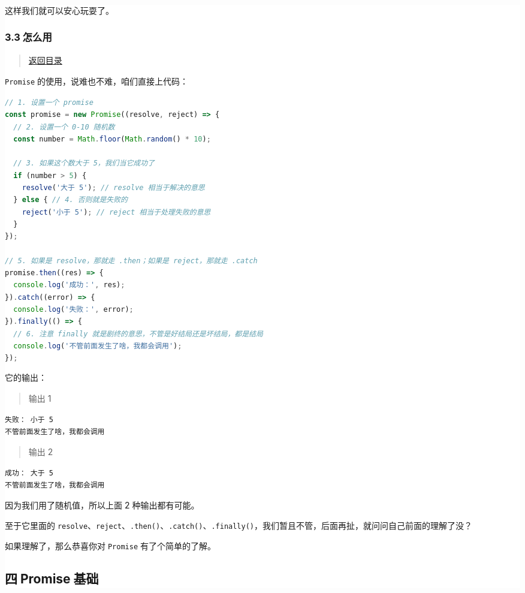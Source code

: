 这样我们就可以安心玩耍了。

### <a name="chapter-three-three" id="chapter-three-three"></a>3.3 怎么用

> [返回目录](#chapter-one)

`Promise` 的使用，说难也不难，咱们直接上代码：

```js
// 1. 设置一个 promise
const promise = new Promise((resolve, reject) => {
  // 2. 设置一个 0-10 随机数
  const number = Math.floor(Math.random() * 10);

  // 3. 如果这个数大于 5，我们当它成功了
  if (number > 5) {
    resolve('大于 5'); // resolve 相当于解决的意思
  } else { // 4. 否则就是失败的
    reject('小于 5'); // reject 相当于处理失败的意思
  }
});

// 5. 如果是 resolve，那就走 .then；如果是 reject，那就走 .catch
promise.then((res) => {
  console.log('成功：', res);
}).catch((error) => {
  console.log('失败：', error);
}).finally(() => {
  // 6. 注意 finally 就是剧终的意思，不管是好结局还是坏结局，都是结局
  console.log('不管前面发生了啥，我都会调用');
});
```

它的输出：

> 输出 1

```
失败： 小于 5
不管前面发生了啥，我都会调用
```

> 输出 2

```
成功： 大于 5
不管前面发生了啥，我都会调用
```

因为我们用了随机值，所以上面 2 种输出都有可能。

至于它里面的 `resolve`、`reject`、`.then()`、`.catch()`、`.finally()`，我们暂且不管，后面再扯，就问问自己前面的理解了没？

如果理解了，那么恭喜你对 `Promise` 有了个简单的了解。

## <a name="chapter-four" id="chapter-four"></a>四 Promise 基础
